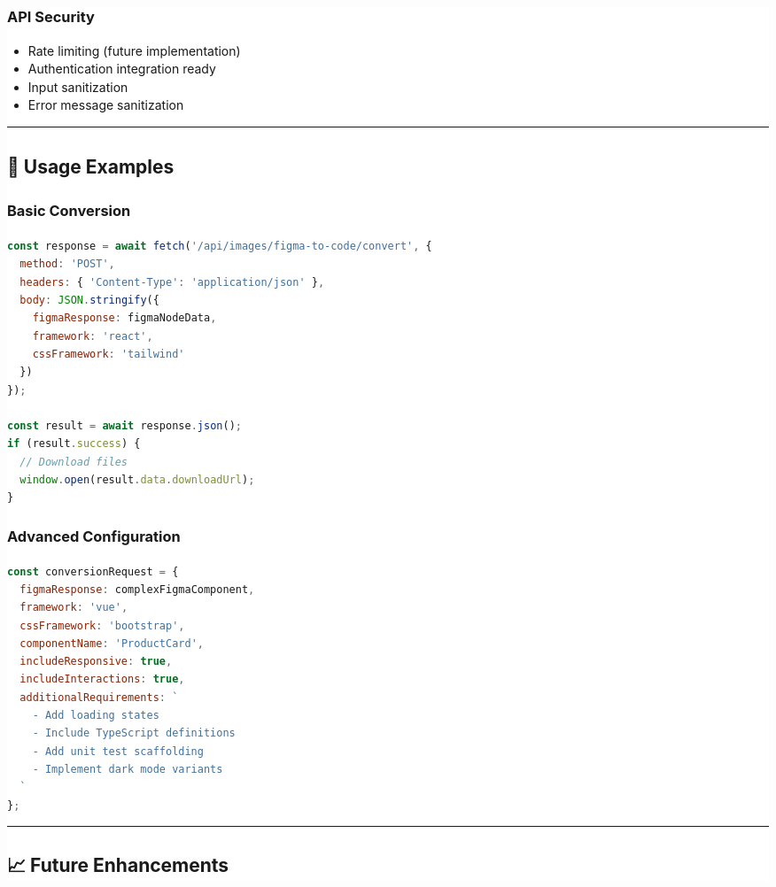 ### **API Security**
- Rate limiting (future implementation)
- Authentication integration ready
- Input sanitization
- Error message sanitization

---

## 🚀 Usage Examples

### **Basic Conversion**
```javascript
const response = await fetch('/api/images/figma-to-code/convert', {
  method: 'POST',
  headers: { 'Content-Type': 'application/json' },
  body: JSON.stringify({
    figmaResponse: figmaNodeData,
    framework: 'react',
    cssFramework: 'tailwind'
  })
});

const result = await response.json();
if (result.success) {
  // Download files
  window.open(result.data.downloadUrl);
}
```

### **Advanced Configuration**
```javascript
const conversionRequest = {
  figmaResponse: complexFigmaComponent,
  framework: 'vue',
  cssFramework: 'bootstrap',
  componentName: 'ProductCard',
  includeResponsive: true,
  includeInteractions: true,
  additionalRequirements: `
    - Add loading states
    - Include TypeScript definitions
    - Add unit test scaffolding
    - Implement dark mode variants
  `
};
```

---

## 📈 Future Enhancements
